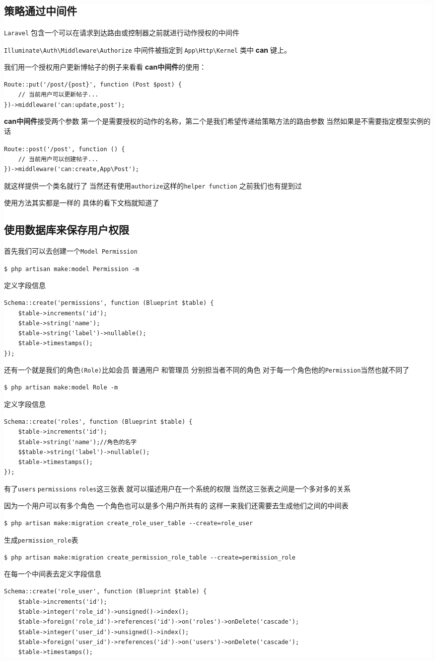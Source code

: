 ## 策略通过中间件
`Laravel` 包含一个可以在请求到达路由或控制器之前就进行动作授权的中间件 

`Illuminate\Auth\Middleware\Authorize` 中间件被指定到 `App\Http\Kernel` 类中 **can** 键上。

我们用一个授权用户更新博帖子的例子来看看 **can中间件**的使用：
```php?start_inline=1
Route::put('/post/{post}', function (Post $post) {
    // 当前用户可以更新帖子...
})->middleware('can:update,post');
```
**can中间件**接受两个参数 第一个是需要授权的动作的名称，第二个是我们希望传递给策略方法的路由参数 当然如果是不需要指定模型实例的话
```php?start_inline=1
Route::post('/post', function () {
    // 当前用户可以创建帖子...
})->middleware('can:create,App\Post');
```
就这样提供一个类名就行了  当然还有使用`authorize`这样的`helper function` 之前我们也有提到过

使用方法其实都是一样的 具体的看下文档就知道了

## 使用数据库来保存用户权限
首先我们可以去创建一个`Model Permission`
```shell
$ php artisan make:model Permission -m
```
定义字段信息
```php?start_inline=1
Schema::create('permissions', function (Blueprint $table) {
    $table->increments('id');
    $table->string('name');
    $table->string('label')->nullable();
    $table->timestamps();
});
```
还有一个就是我们的角色`(Role)`比如会员 普通用户 和管理员 分别担当者不同的角色 对于每一个角色他的`Permission`当然也就不同了
```shell
$ php artisan make:model Role -m
```
定义字段信息
```php?start_inline=1
Schema::create('roles', function (Blueprint $table) {
    $table->increments('id');
    $table->string('name');//角色的名字
    $$table->string('label')->nullable();
    $table->timestamps();
});
```
有了`users` `permissions` `roles`这三张表 就可以描述用户在一个系统的权限 当然这三张表之间是一个多对多的关系

因为一个用户可以有多个角色 一个角色也可以是多个用户所共有的 这样一来我们还需要去生成他们之间的中间表
```shell
$ php artisan make:migration create_role_user_table --create=role_user
```
生成`permission_role`表
```shell
$ php artisan make:migration create_permission_role_table --create=permission_role
```
在每一个中间表去定义字段信息
```php?start_inline=1
Schema::create('role_user', function (Blueprint $table) {
    $table->increments('id');
    $table->integer('role_id')->unsigned()->index();
    $table->foreign('role_id')->references('id')->on('roles')->onDelete('cascade');
    $table->integer('user_id')->unsigned()->index();
    $table->foreign('user_id')->references('id')->on('users')->onDelete('cascade');
    $table->timestamps();
```
